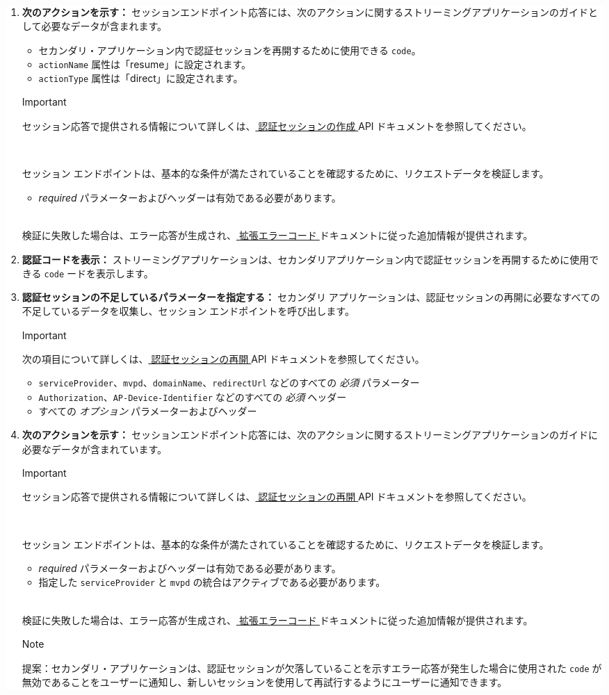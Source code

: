 1. **次のアクションを示す：** セッションエンドポイント応答には、次のアクションに関するストリーミングアプリケーションのガイドとして必要なデータが含まれます。
   * セカンダリ・アプリケーション内で認証セッションを再開するために使用できる `code`。
   * `actionName` 属性は「resume」に設定されます。
   * `actionType` 属性は「direct」に設定されます。

   >[!IMPORTANT]
   >
   > セッション応答で提供される情報について詳しくは、[ 認証セッションの作成 ](../../apis/sessions-apis/rest-api-v2-sessions-apis-create-authentication-session.md) API ドキュメントを参照してください。
   > 
   > <br/>
   > 
   > セッション エンドポイントは、基本的な条件が満たされていることを確認するために、リクエストデータを検証します。
   >
   > * _required_ パラメーターおよびヘッダーは有効である必要があります。
   >
   > <br/>
   > 
   > 検証に失敗した場合は、エラー応答が生成され、[ 拡張エラーコード ](../../../enhanced-error-codes.md) ドキュメントに従った追加情報が提供されます。

1. **認証コードを表示：** ストリーミングアプリケーションは、セカンダリアプリケーション内で認証セッションを再開するために使用できる `code` ードを表示します。

1. **認証セッションの不足しているパラメーターを指定する：** セカンダリ アプリケーションは、認証セッションの再開に必要なすべての不足しているデータを収集し、セッション エンドポイントを呼び出します。

   >[!IMPORTANT]
   >
   > 次の項目について詳しくは、[ 認証セッションの再開 ](../../apis/sessions-apis/rest-api-v2-sessions-apis-resume-authentication-session.md) API ドキュメントを参照してください。
   >
   > * `serviceProvider`、`mvpd`、`domainName`、`redirectUrl` などのすべての _必須_ パラメーター
   > * `Authorization`、`AP-Device-Identifier` などのすべての _必須_ ヘッダー
   > * すべての _オプション_ パラメーターおよびヘッダー

1. **次のアクションを示す：** セッションエンドポイント応答には、次のアクションに関するストリーミングアプリケーションのガイドに必要なデータが含まれています。

   >[!IMPORTANT]
   >
   > セッション応答で提供される情報について詳しくは、[ 認証セッションの再開 ](../../apis/sessions-apis/rest-api-v2-sessions-apis-resume-authentication-session.md) API ドキュメントを参照してください。
   > 
   > <br/>
   > 
   > セッション エンドポイントは、基本的な条件が満たされていることを確認するために、リクエストデータを検証します。
   >
   > * _required_ パラメーターおよびヘッダーは有効である必要があります。
   > * 指定した `serviceProvider` と `mvpd` の統合はアクティブである必要があります。
   >
   > <br/>
   > 
   > 検証に失敗した場合は、エラー応答が生成され、[ 拡張エラーコード ](../../../enhanced-error-codes.md) ドキュメントに従った追加情報が提供されます。

   >[!NOTE]
   >
   > 提案：セカンダリ・アプリケーションは、認証セッションが欠落していることを示すエラー応答が発生した場合に使用された `code` が無効であることをユーザーに通知し、新しいセッションを使用して再試行するようにユーザーに通知できます。
